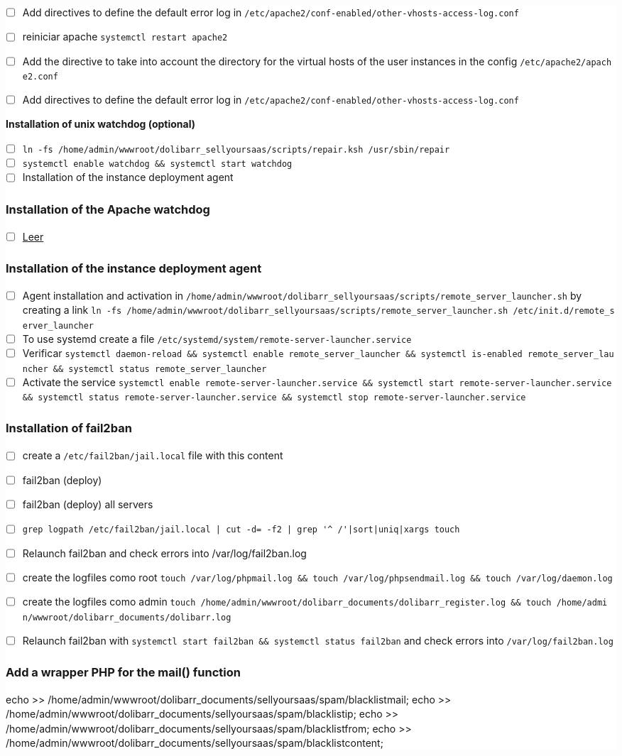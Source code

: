 - [ ] Add directives to define the default error log in `/etc/apache2/conf-enabled/other-vhosts-access-log.conf`

- [ ] reiniciar apache `systemctl restart apache2`
- [ ] Add the directive to take into account the directory for the virtual hosts of the user instances in the config `/etc/apache2/apache2.conf`
- [ ] Add directives to define the default error log in `/etc/apache2/conf-enabled/other-vhosts-access-log.conf`

**Installation of unix watchdog (optional)**

- [ ] `ln -fs /home/admin/wwwroot/dolibarr_sellyoursaas/scripts/repair.ksh /usr/sbin/repair`
- [ ] `systemctl enable watchdog && systemctl start watchdog`
- [ ] Installation of the instance deployment agent

### Installation of the Apache watchdog

- [ ] [Leer](https://github.com/DoliCloud/SellYourSaas/blob/master/doc/Documentation%20SellYourSaas%20-%20Master%20and%20Deployment%20Servers%20-%20EN.asciidoc#installation-of-the-instance-deployment-agent)

### Installation of the instance deployment agent

- [ ] Agent installation and activation in `/home/admin/wwwroot/dolibarr_sellyoursaas/scripts/remote_server_launcher.sh` by creating a link `ln -fs /home/admin/wwwroot/dolibarr_sellyoursaas/scripts/remote_server_launcher.sh /etc/init.d/remote_server_launcher`
- [ ] To use systemd create a file `/etc/systemd/system/remote-server-launcher.service`
- [ ] Verificar `systemctl daemon-reload && systemctl enable remote_server_launcher && systemctl is-enabled remote_server_launcher && systemctl status remote_server_launcher`
- [ ] Activate the service `systemctl enable remote-server-launcher.service && systemctl start remote-server-launcher.service && systemctl status remote-server-launcher.service && systemctl stop remote-server-launcher.service`

### Installation of fail2ban

- [ ] create a `/etc/fail2ban/jail.local` file with this content
- [ ] fail2ban (deploy)
- [ ] fail2ban (deploy) all servers
- [ ] `grep logpath /etc/fail2ban/jail.local | cut -d= -f2 | grep '^ /'|sort|uniq|xargs touch`
- [ ] Relaunch fail2ban and check errors into /var/log/fail2ban.log
- [ ] create the logfiles como root `touch /var/log/phpmail.log && touch /var/log/phpsendmail.log && touch /var/log/daemon.log`

- [ ] create the logfiles como admin
`touch /home/admin/wwwroot/dolibarr_documents/dolibarr_register.log && touch /home/admin/wwwroot/dolibarr_documents/dolibarr.log`

- [ ] Relaunch fail2ban with `systemctl start fail2ban && systemctl status fail2ban` and check errors into `/var/log/fail2ban.log`

### Add a wrapper PHP for the mail() function

echo >> /home/admin/wwwroot/dolibarr_documents/sellyoursaas/spam/blacklistmail;
echo >> /home/admin/wwwroot/dolibarr_documents/sellyoursaas/spam/blacklistip;
echo >> /home/admin/wwwroot/dolibarr_documents/sellyoursaas/spam/blacklistfrom;
echo >> /home/admin/wwwroot/dolibarr_documents/sellyoursaas/spam/blacklistcontent;
